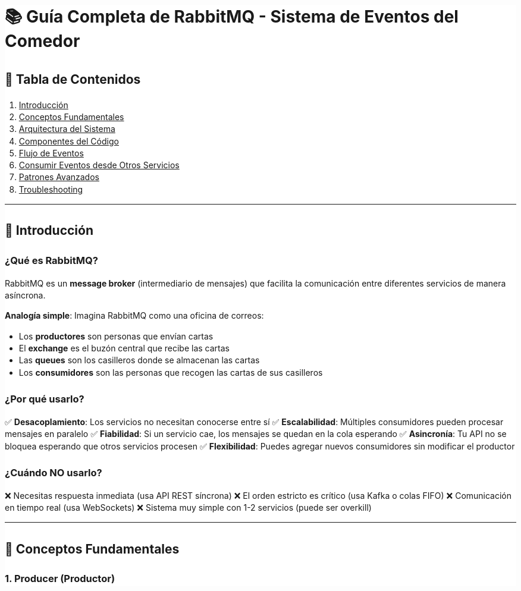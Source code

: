 # 📚 Guía Completa de RabbitMQ - Sistema de Eventos del Comedor

## 📖 Tabla de Contenidos

1. [Introducción](#introducción)
2. [Conceptos Fundamentales](#conceptos-fundamentales)
3. [Arquitectura del Sistema](#arquitectura-del-sistema)
4. [Componentes del Código](#componentes-del-código)
5. [Flujo de Eventos](#flujo-de-eventos)
6. [Consumir Eventos desde Otros Servicios](#consumir-eventos-desde-otros-servicios)
7. [Patrones Avanzados](#patrones-avanzados)
8. [Troubleshooting](#troubleshooting)

---

## 🎯 Introducción

### ¿Qué es RabbitMQ?

RabbitMQ es un **message broker** (intermediario de mensajes) que facilita la comunicación entre diferentes servicios de manera asíncrona.

**Analogía simple**: Imagina RabbitMQ como una oficina de correos:
- Los **productores** son personas que envían cartas
- El **exchange** es el buzón central que recibe las cartas
- Las **queues** son los casilleros donde se almacenan las cartas
- Los **consumidores** son las personas que recogen las cartas de sus casilleros

### ¿Por qué usarlo?

✅ **Desacoplamiento**: Los servicios no necesitan conocerse entre sí
✅ **Escalabilidad**: Múltiples consumidores pueden procesar mensajes en paralelo
✅ **Fiabilidad**: Si un servicio cae, los mensajes se quedan en la cola esperando
✅ **Asincronía**: Tu API no se bloquea esperando que otros servicios procesen
✅ **Flexibilidad**: Puedes agregar nuevos consumidores sin modificar el productor

### ¿Cuándo NO usarlo?

❌ Necesitas respuesta inmediata (usa API REST síncrona)
❌ El orden estricto es crítico (usa Kafka o colas FIFO)
❌ Comunicación en tiempo real (usa WebSockets)
❌ Sistema muy simple con 1-2 servicios (puede ser overkill)

---

## 🧩 Conceptos Fundamentales

### 1. Producer (Productor)
